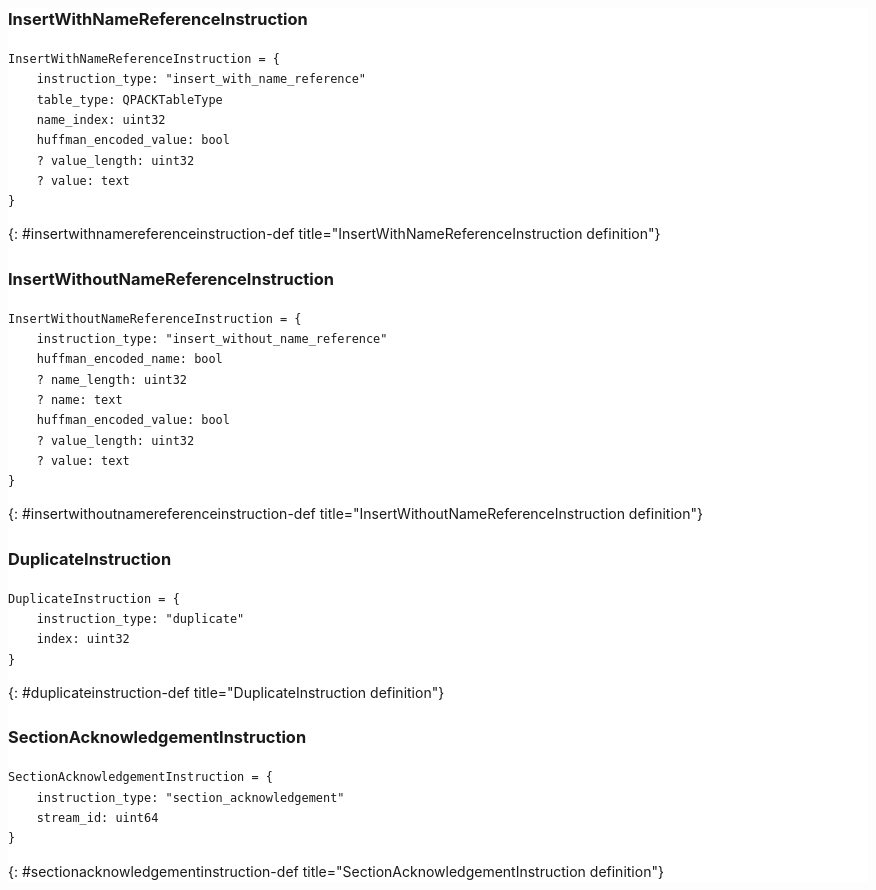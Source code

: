 ### InsertWithNameReferenceInstruction

~~~ cddl
InsertWithNameReferenceInstruction = {
    instruction_type: "insert_with_name_reference"
    table_type: QPACKTableType
    name_index: uint32
    huffman_encoded_value: bool
    ? value_length: uint32
    ? value: text
}
~~~
{: #insertwithnamereferenceinstruction-def
title="InsertWithNameReferenceInstruction definition"}

### InsertWithoutNameReferenceInstruction

~~~ cddl
InsertWithoutNameReferenceInstruction = {
    instruction_type: "insert_without_name_reference"
    huffman_encoded_name: bool
    ? name_length: uint32
    ? name: text
    huffman_encoded_value: bool
    ? value_length: uint32
    ? value: text
}
~~~
{: #insertwithoutnamereferenceinstruction-def
title="InsertWithoutNameReferenceInstruction definition"}

### DuplicateInstruction

~~~ cddl
DuplicateInstruction = {
    instruction_type: "duplicate"
    index: uint32
}
~~~
{: #duplicateinstruction-def
title="DuplicateInstruction definition"}

### SectionAcknowledgementInstruction

~~~ cddl
SectionAcknowledgementInstruction = {
    instruction_type: "section_acknowledgement"
    stream_id: uint64
}
~~~
{: #sectionacknowledgementinstruction-def
title="SectionAcknowledgementInstruction definition"}

